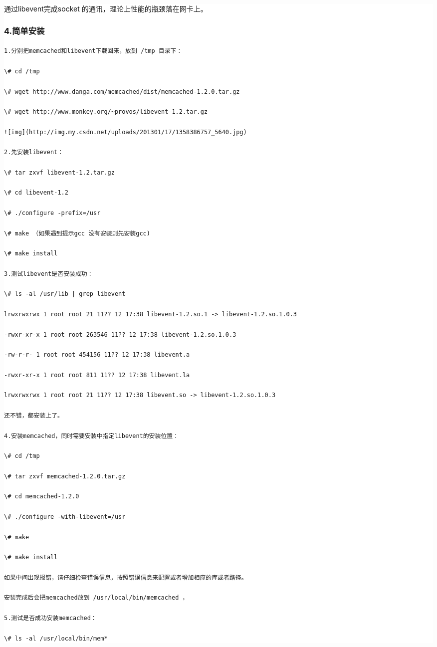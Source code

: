 通过libevent完成socket 的通讯，理论上性能的瓶颈落在网卡上。

### 4.简单安装

```
1.分别把memcached和libevent下载回来，放到 /tmp 目录下：

\# cd /tmp

\# wget http://www.danga.com/memcached/dist/memcached-1.2.0.tar.gz

\# wget http://www.monkey.org/~provos/libevent-1.2.tar.gz

![img](http://img.my.csdn.net/uploads/201301/17/1358386757_5640.jpg)

2.先安装libevent：

\# tar zxvf libevent-1.2.tar.gz

\# cd libevent-1.2

\# ./configure -prefix=/usr

\# make （如果遇到提示gcc 没有安装则先安装gcc)

\# make install

3.测试libevent是否安装成功：

\# ls -al /usr/lib | grep libevent

lrwxrwxrwx 1 root root 21 11?? 12 17:38 libevent-1.2.so.1 -> libevent-1.2.so.1.0.3

-rwxr-xr-x 1 root root 263546 11?? 12 17:38 libevent-1.2.so.1.0.3

-rw-r-r- 1 root root 454156 11?? 12 17:38 libevent.a

-rwxr-xr-x 1 root root 811 11?? 12 17:38 libevent.la

lrwxrwxrwx 1 root root 21 11?? 12 17:38 libevent.so -> libevent-1.2.so.1.0.3

还不错，都安装上了。

4.安装memcached，同时需要安装中指定libevent的安装位置：

\# cd /tmp

\# tar zxvf memcached-1.2.0.tar.gz

\# cd memcached-1.2.0

\# ./configure -with-libevent=/usr

\# make

\# make install

如果中间出现报错，请仔细检查错误信息，按照错误信息来配置或者增加相应的库或者路径。

安装完成后会把memcached放到 /usr/local/bin/memcached ，

5.测试是否成功安装memcached：

\# ls -al /usr/local/bin/mem*
```